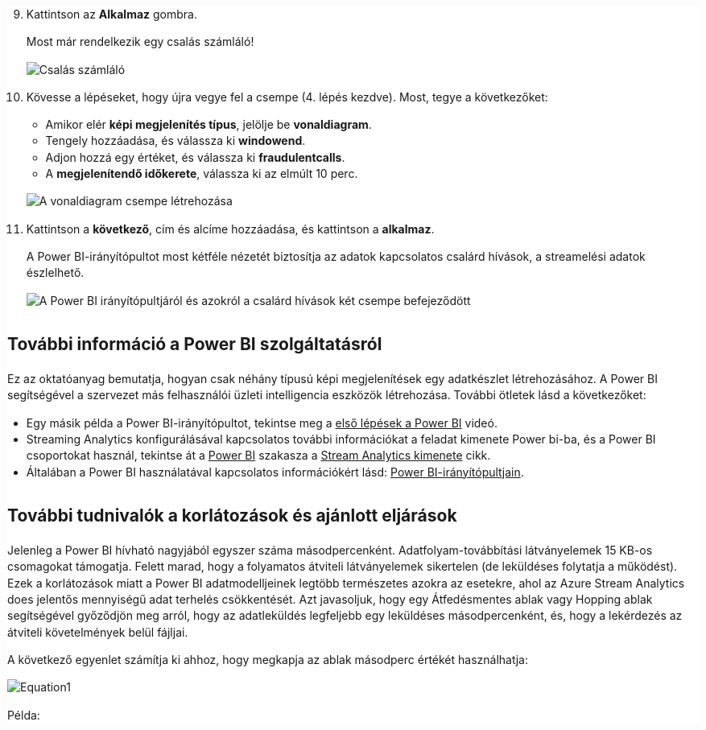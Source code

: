 9. Kattintson az **Alkalmaz** gombra.

    Most már rendelkezik egy csalás számláló!

    ![Csalás számláló](./media/stream-analytics-power-bi-dashboard/fraud-counter.png)

8. Kövesse a lépéseket, hogy újra vegye fel a csempe (4. lépés kezdve). Most, tegye a következőket:

    * Amikor elér **képi megjelenítés típus**, jelölje be **vonaldiagram**. 
    * Tengely hozzáadása, és válassza ki **windowend**. 
    * Adjon hozzá egy értéket, és válassza ki **fraudulentcalls**.
    * A **megjelenítendő időkerete**, válassza ki az elmúlt 10 perc.

    ![A vonaldiagram csempe létrehozása](./media/stream-analytics-power-bi-dashboard/pbi-create-tile-line-chart.png)

9. Kattintson a **következő**, cím és alcíme hozzáadása, és kattintson a **alkalmaz**.

    A Power BI-irányítópultot most kétféle nézetét biztosítja az adatok kapcsolatos csalárd hívások, a streamelési adatok észlelhető.

    ![A Power BI irányítópultjáról és azokról a csalárd hívások két csempe befejeződött](./media/stream-analytics-power-bi-dashboard/pbi-dashboard-fraudulent-calls-finished.png)


## <a name="learn-more-about-power-bi"></a>További információ a Power BI szolgáltatásról

Ez az oktatóanyag bemutatja, hogyan csak néhány típusú képi megjelenítések egy adatkészlet létrehozásához. A Power BI segítségével a szervezet más felhasználói üzleti intelligencia eszközök létrehozása. További ötletek lásd a következőket:

* Egy másik példa a Power BI-irányítópultot, tekintse meg a [első lépések a Power BI](https://youtu.be/L-Z_6P56aas?t=1m58s) videó.
* Streaming Analytics konfigurálásával kapcsolatos további információkat a feladat kimenete Power bi-ba, és a Power BI csoportokat használ, tekintse át a [Power BI](stream-analytics-define-outputs.md#power-bi) szakasza a [Stream Analytics kimenete](stream-analytics-define-outputs.md) cikk. 
* Általában a Power BI használatával kapcsolatos információkért lásd: [Power BI-irányítópultjain](https://powerbi.microsoft.com/documentation/powerbi-service-dashboards/).


## <a name="learn-about-limitations-and-best-practices"></a>További tudnivalók a korlátozások és ajánlott eljárások
Jelenleg a Power BI hívható nagyjából egyszer száma másodpercenként. Adatfolyam-továbbítási látványelemek 15 KB-os csomagokat támogatja. Felett marad, hogy a folyamatos átviteli látványelemek sikertelen (de leküldéses folytatja a működést). Ezek a korlátozások miatt a Power BI adatmodelljeinek legtöbb természetes azokra az esetekre, ahol az Azure Stream Analytics does jelentős mennyiségű adat terhelés csökkentését. Azt javasoljuk, hogy egy Átfedésmentes ablak vagy Hopping ablak segítségével győződjön meg arról, hogy az adatleküldés legfeljebb egy leküldéses másodpercenként, és, hogy a lekérdezés az átviteli követelmények belül fájljai.

A következő egyenlet számítja ki ahhoz, hogy megkapja az ablak másodperc értékét használhatja:

![Equation1](./media/stream-analytics-power-bi-dashboard/equation1.png)  

Példa:
